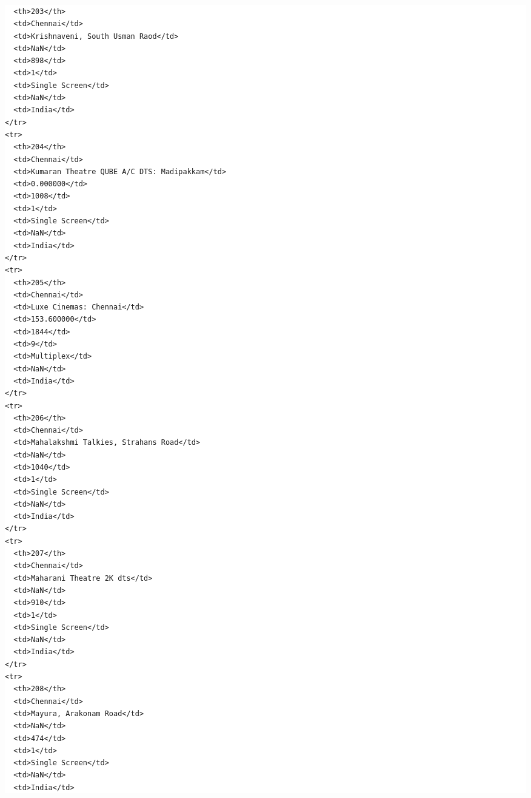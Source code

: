       <th>203</th>
      <td>Chennai</td>
      <td>Krishnaveni, South Usman Raod</td>
      <td>NaN</td>
      <td>898</td>
      <td>1</td>
      <td>Single Screen</td>
      <td>NaN</td>
      <td>India</td>
    </tr>
    <tr>
      <th>204</th>
      <td>Chennai</td>
      <td>Kumaran Theatre QUBE A/C DTS: Madipakkam</td>
      <td>0.000000</td>
      <td>1008</td>
      <td>1</td>
      <td>Single Screen</td>
      <td>NaN</td>
      <td>India</td>
    </tr>
    <tr>
      <th>205</th>
      <td>Chennai</td>
      <td>Luxe Cinemas: Chennai</td>
      <td>153.600000</td>
      <td>1844</td>
      <td>9</td>
      <td>Multiplex</td>
      <td>NaN</td>
      <td>India</td>
    </tr>
    <tr>
      <th>206</th>
      <td>Chennai</td>
      <td>Mahalakshmi Talkies, Strahans Road</td>
      <td>NaN</td>
      <td>1040</td>
      <td>1</td>
      <td>Single Screen</td>
      <td>NaN</td>
      <td>India</td>
    </tr>
    <tr>
      <th>207</th>
      <td>Chennai</td>
      <td>Maharani Theatre 2K dts</td>
      <td>NaN</td>
      <td>910</td>
      <td>1</td>
      <td>Single Screen</td>
      <td>NaN</td>
      <td>India</td>
    </tr>
    <tr>
      <th>208</th>
      <td>Chennai</td>
      <td>Mayura, Arakonam Road</td>
      <td>NaN</td>
      <td>474</td>
      <td>1</td>
      <td>Single Screen</td>
      <td>NaN</td>
      <td>India</td>